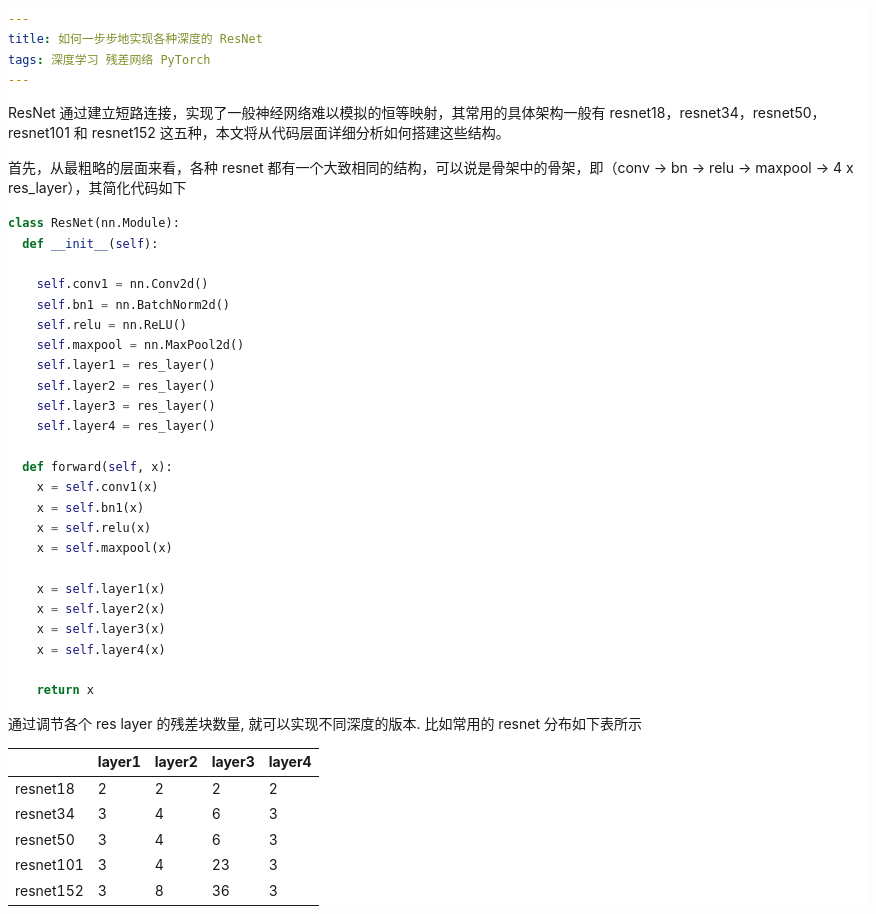 ```yaml
---
title: 如何一步步地实现各种深度的 ResNet
tags: 深度学习 残差网络 PyTorch
---
```


ResNet 通过建立短路连接，实现了一般神经网络难以模拟的恒等映射，其常用的具体架构一般有 resnet18，resnet34，resnet50，resnet101 和 resnet152 这五种，本文将从代码层面详细分析如何搭建这些结构。

首先，从最粗略的层面来看，各种 resnet 都有一个大致相同的结构，可以说是骨架中的骨架，即（conv -> bn -> relu -> maxpool -> 4 x res_layer），其简化代码如下

```python
class ResNet(nn.Module):
  def __init__(self):

    self.conv1 = nn.Conv2d()
    self.bn1 = nn.BatchNorm2d()
    self.relu = nn.ReLU()
    self.maxpool = nn.MaxPool2d()
    self.layer1 = res_layer()
    self.layer2 = res_layer()
    self.layer3 = res_layer()
    self.layer4 = res_layer()

  def forward(self, x):
    x = self.conv1(x)
    x = self.bn1(x)
    x = self.relu(x)
    x = self.maxpool(x)
    
    x = self.layer1(x)
    x = self.layer2(x)
    x = self.layer3(x)
    x = self.layer4(x)
    
    return x

```

通过调节各个 res layer 的残差块数量, 就可以实现不同深度的版本. 比如常用的 resnet 分布如下表所示

||layer1|layer2|layer3|layer4|
|--|--|--|--|--|
|resnet18|2|2|2|2|
|resnet34|3|4|6|3|
|resnet50|3|4|6|3|
|resnet101|3|4|23|3|
|resnet152|3|8|36|3|
